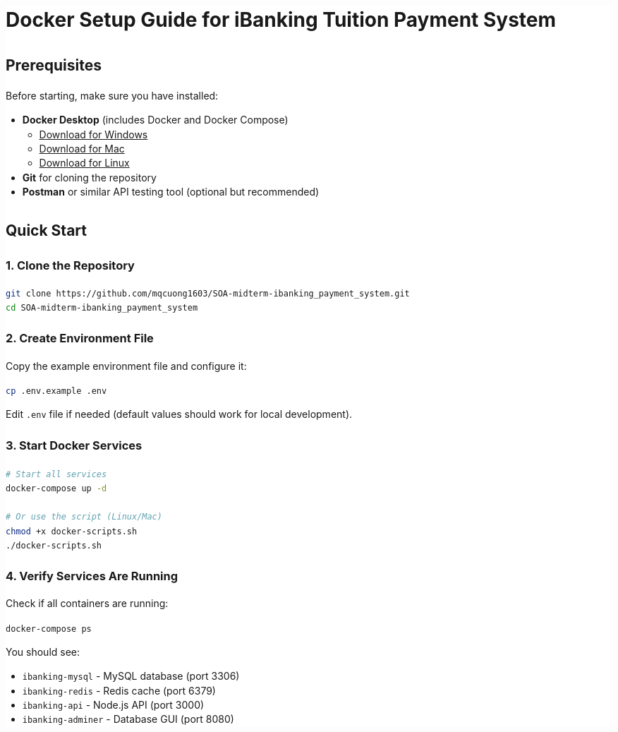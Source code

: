 # Docker Setup Guide for iBanking Tuition Payment System

## Prerequisites

Before starting, make sure you have installed:

- **Docker Desktop** (includes Docker and Docker Compose)
  - [Download for Windows](https://www.docker.com/products/docker-desktop/)
  - [Download for Mac](https://www.docker.com/products/docker-desktop/)
  - [Download for Linux](https://docs.docker.com/desktop/install/linux-install/)
- **Git** for cloning the repository
- **Postman** or similar API testing tool (optional but recommended)

## Quick Start

### 1. Clone the Repository

```bash
git clone https://github.com/mqcuong1603/SOA-midterm-ibanking_payment_system.git
cd SOA-midterm-ibanking_payment_system
```

### 2. Create Environment File

Copy the example environment file and configure it:

```bash
cp .env.example .env
```

Edit `.env` file if needed (default values should work for local development).

### 3. Start Docker Services

```bash
# Start all services
docker-compose up -d

# Or use the script (Linux/Mac)
chmod +x docker-scripts.sh
./docker-scripts.sh
```

### 4. Verify Services Are Running

Check if all containers are running:

```bash
docker-compose ps
```

You should see:

- `ibanking-mysql` - MySQL database (port 3306)
- `ibanking-redis` - Redis cache (port 6379)
- `ibanking-api` - Node.js API (port 3000)
- `ibanking-adminer` - Database GUI (port 8080)
